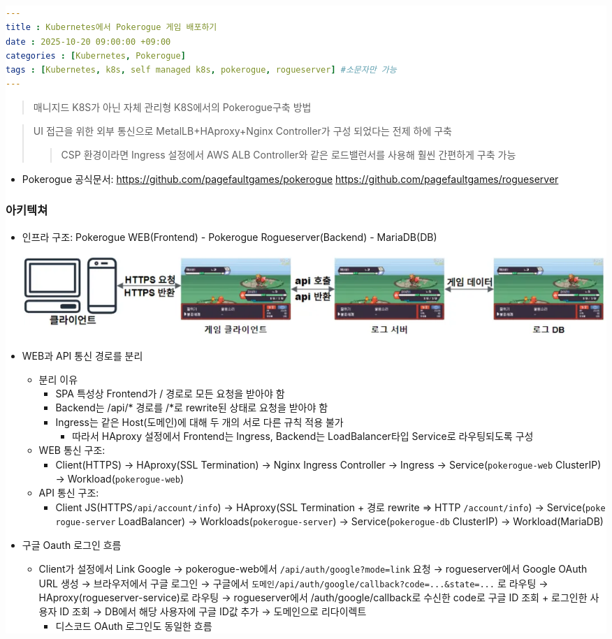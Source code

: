 ```yaml
---
title : Kubernetes에서 Pokerogue 게임 배포하기
date : 2025-10-20 09:00:00 +09:00
categories : [Kubernetes, Pokerogue]
tags : [Kubernetes, k8s, self managed k8s, pokerogue, rogueserver] #소문자만 가능
---
```


> 매니지드 K8S가 아닌 자체 관리형 K8S에서의 Pokerogue구축 방법
> 

> UI 접근을 위한 외부 통신으로 MetalLB+HAproxy+Nginx Controller가 구성 되었다는 전제 하에 구축
> 
> 
> > CSP 환경이라면 Ingress 설정에서 AWS ALB Controller와 같은 로드밸런서를 사용해 훨씬 간편하게 구축 가능
> > 
- Pokerogue 공식문서:
https://github.com/pagefaultgames/pokerogue
https://github.com/pagefaultgames/rogueserver

### 아키텍쳐

- 인프라 구조: Pokerogue WEB(Frontend) - Pokerogue Rogueserver(Backend) - MariaDB(DB)
    
    ![PokerogueDeploy01.png](/assets/img/kubernetes/PokerogueDeploy01.png)
    
- WEB과 API 통신 경로를 분리
    - 분리 이유
        - SPA 특성상 Frontend가 / 경로로 모든 요청을 받아야 함
        - Backend는 /api/* 경로를 /*로 rewrite된 상태로 요청을 받아야 함
        - Ingress는 같은 Host(도메인)에 대해 두 개의 서로 다른 규칙 적용 불가
            - 따라서 HAproxy 설정에서 Frontend는 Ingress, Backend는 LoadBalancer타입 Service로 라우팅되도록 구성
    - WEB 통신 구조:
        - Client(HTTPS) → HAproxy(SSL Termination) → Nginx Ingress Controller → Ingress → Service(`pokerogue-web` ClusterIP) → Workload(`pokerogue-web`)
    - API 통신 구조:
        - Client JS(HTTPS`/api/account/info`) → HAproxy(SSL Termination + 경로 rewrite ⇒ HTTP `/account/info`) → Service(`pokerogue-server` LoadBalancer) → Workloads(`pokerogue-server`) → Service(`pokerogue-db` ClusterIP) → Workload(MariaDB)
- 구글 Oauth 로그인 흐름
    - Client가 설정에서 Link Google → pokerogue-web에서 `/api/auth/google?mode=link` 요청 → rogueserver에서  Google OAuth URL 생성 → 브라우저에서 구글 로그인 → 구글에서 `도메인/api/auth/google/callback?code=...&state=...` 로 라우팅 → HAproxy(rogueserver-service)로 라우팅 → rogueserver에서 /auth/google/callback로 수신한 code로 구글 ID 조회 + 로그인한 사용자 ID 조회 → DB에서 해당 사용자에 구글 ID값 추가 → 도메인으로 리다이렉트
        - 디스코드 OAuth 로그인도 동일한 흐름
